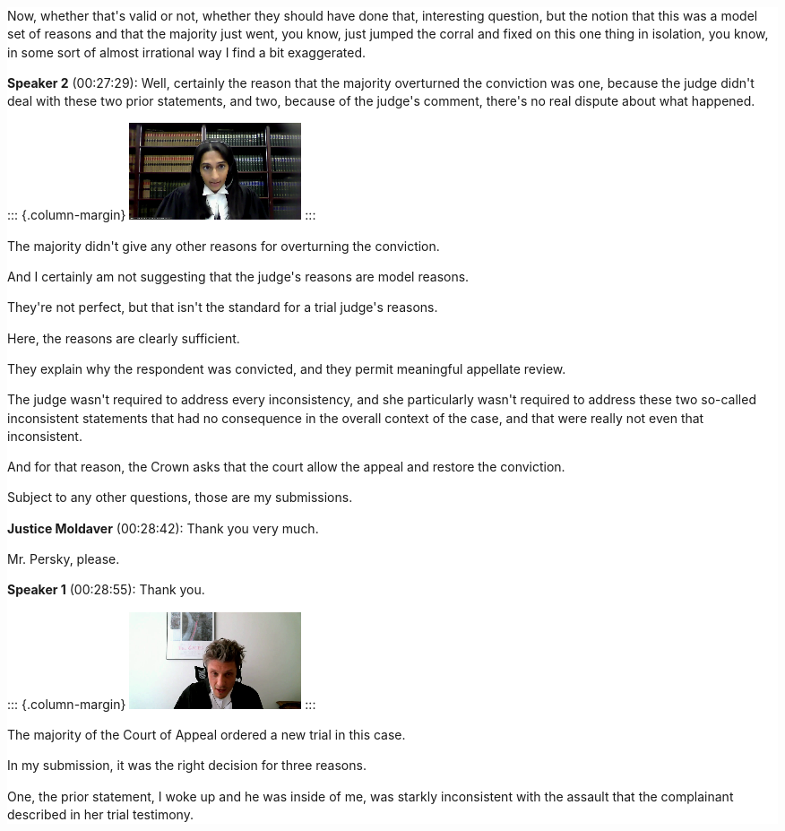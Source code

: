 Now, whether that's valid or not, whether they should have done that, interesting question, but the notion that this was a model set of reasons and that the majority just went, you know, just jumped the corral and fixed on this one thing in isolation, you know, in some sort of almost irrational way I find a bit exaggerated.

**Speaker 2** (00:27:29): Well, certainly the reason that the majority overturned the conviction was one, because the judge didn't deal with these two prior statements, and two, because of the judge's comment, there's no real dispute about what happened.

::: {.column-margin}
![](1684.png)
:::

The majority didn't give any other reasons for overturning the conviction.

And I certainly am not suggesting that the judge's reasons are model reasons.

They're not perfect, but that isn't the standard for a trial judge's reasons.

Here, the reasons are clearly sufficient.

They explain why the respondent was convicted, and they permit meaningful appellate review.

The judge wasn't required to address every inconsistency, and she particularly wasn't required to address these two so-called inconsistent statements that had no consequence in the overall context of the case, and that were really not even that inconsistent.

And for that reason, the Crown asks that the court allow the appeal and restore the conviction.

Subject to any other questions, those are my submissions.

**Justice Moldaver** (00:28:42): Thank you very much.

Mr. Persky, please.

**Speaker 1** (00:28:55): Thank you.

::: {.column-margin}
![](2069.png)
:::

The majority of the Court of Appeal ordered a new trial in this case.

In my submission, it was the right decision for three reasons.

One, the prior statement, I woke up and he was inside of me, was starkly inconsistent with the assault that the complainant described in her trial testimony.
